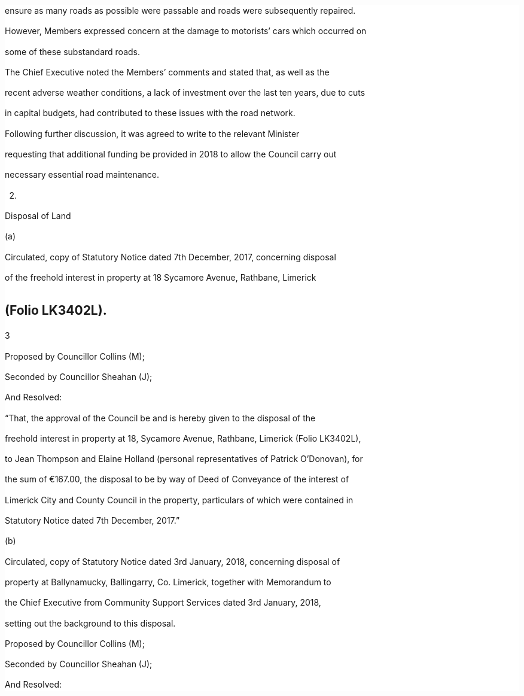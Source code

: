 ensure as many roads as possible were passable and roads were subsequently repaired.

However, Members expressed concern at the damage to motorists’ cars which occurred on

some of these substandard roads.

The Chief Executive noted the Members’ comments and stated that, as well as the

recent adverse weather conditions, a lack of investment over the last ten years, due to cuts

in capital budgets, had contributed to these issues with the road network.

Following further discussion, it was agreed to write to the relevant Minister

requesting that additional funding be provided in 2018 to allow the Council carry out

necessary essential road maintenance.

2.

Disposal of Land

(a)

Circulated, copy of Statutory Notice dated 7th December, 2017, concerning disposal

of the freehold interest in property at 18 Sycamore Avenue, Rathbane, Limerick

(Folio LK3402L).
---
3

Proposed by Councillor Collins (M);

Seconded by Councillor Sheahan (J);

And Resolved:

“That, the approval of the Council be and is hereby given to the disposal of the

freehold interest in property at 18, Sycamore Avenue, Rathbane, Limerick (Folio LK3402L),

to Jean Thompson and Elaine Holland (personal representatives of Patrick O’Donovan), for

the sum of €167.00, the disposal to be by way of Deed of Conveyance of the interest of

Limerick City and County Council in the property, particulars of which were contained in

Statutory Notice dated 7th December, 2017.”

(b)

Circulated, copy of Statutory Notice dated 3rd January, 2018, concerning disposal of

property at Ballynamucky, Ballingarry, Co. Limerick, together with Memorandum to

the Chief Executive from Community Support Services dated 3rd January, 2018,

setting out the background to this disposal.

Proposed by Councillor Collins (M);

Seconded by Councillor Sheahan (J);

And Resolved:
